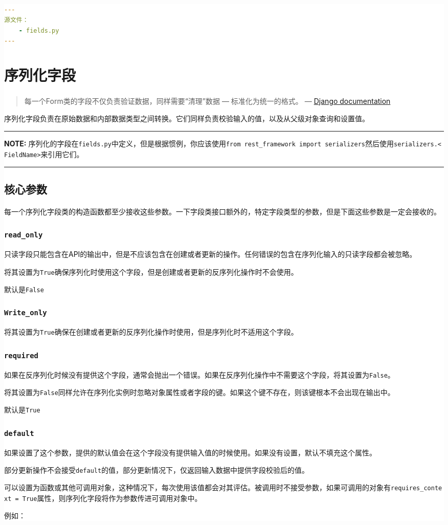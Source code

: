 ```yaml
---
源文件：
    - fields.py
---
```


# 序列化字段

> 每一个Form类的字段不仅负责验证数据，同样需要“清理”数据 &mdash; 标准化为统一的格式。
> &mdash; [Django documentation][cite]

序列化字段负责在原始数据和内部数据类型之间转换。它们同样负责校验输入的值，以及从父级对象查询和设置值。

---

**NOTE:** 序列化的字段在`fields.py`中定义，但是根据惯例，你应该使用`from rest_framework import serializers`然后使用`serializers.<FieldName>`来引用它们。

---

## 核心参数

每一个序列化字段类的构造函数都至少接收这些参数。一下字段类接口额外的，特定字段类型的参数，但是下面这些参数是一定会接收的。

### `read_only`

只读字段只能包含在API的输出中，但是不应该包含在创建或者更新的操作。任何错误的包含在序列化输入的只读字段都会被忽略。

将其设置为`True`确保序列化时使用这个字段，但是创建或者更新的反序列化操作时不会使用。

默认是`False`

### `Write_only`

将其设置为`True`确保在创建或者更新的反序列化操作时使用，但是序列化时不适用这个字段。

### `required`

如果在反序列化时候没有提供这个字段，通常会抛出一个错误。如果在反序列化操作中不需要这个字段，将其设置为`False`。

将其设置为`False`同样允许在序列化实例时忽略对象属性或者字段的键。如果这个键不存在，则该键根本不会出现在输出中。

默认是`True`

### `default`

如果设置了这个参数，提供的默认值会在这个字段没有提供输入值的时候使用。如果没有设置，默认不填充这个属性。

部分更新操作不会接受`default`的值，部分更新情况下，仅返回输入数据中提供字段校验后的值。

可以设置为函数或其他可调用对象，这种情况下，每次使用该值都会对其评估。被调用时不接受参数，如果可调用的对象有`requires_context = True`属性，则序列化字段将作为参数传进可调用对象中。

例如：


[cite]: https://docs.djangoproject.com/en/stable/ref/forms/api/#django.forms.Form.cleaned_data
[html-and-forms]: ../topics/html-and-forms.md
[FILE_UPLOAD_HANDLERS]: https://docs.djangoproject.com/en/stable/ref/settings/#std:setting-FILE_UPLOAD_HANDLERS
[ecma262]: http://ecma-international.org/ecma-262/5.1/#sec-15.9.1.15
[strftime]: https://docs.python.org/3/library/datetime.html#strftime-and-strptime-behavior
[django-widgets]: https://docs.djangoproject.com/en/stable/ref/forms/widgets/
[iso8601]: http://www.w3.org/TR/NOTE-datetime
[drf-compound-fields]: https://drf-compound-fields.readthedocs.io
[drf-extra-fields]: https://github.com/Hipo/drf-extra-fields
[djangorestframework-recursive]: https://github.com/heywbj/django-rest-framework-recursive
[django-rest-framework-gis]: https://github.com/djangonauts/django-rest-framework-gis
[django-rest-framework-hstore]: https://github.com/djangonauts/django-rest-framework-hstore
[django-hstore]: https://github.com/djangonauts/django-hstore